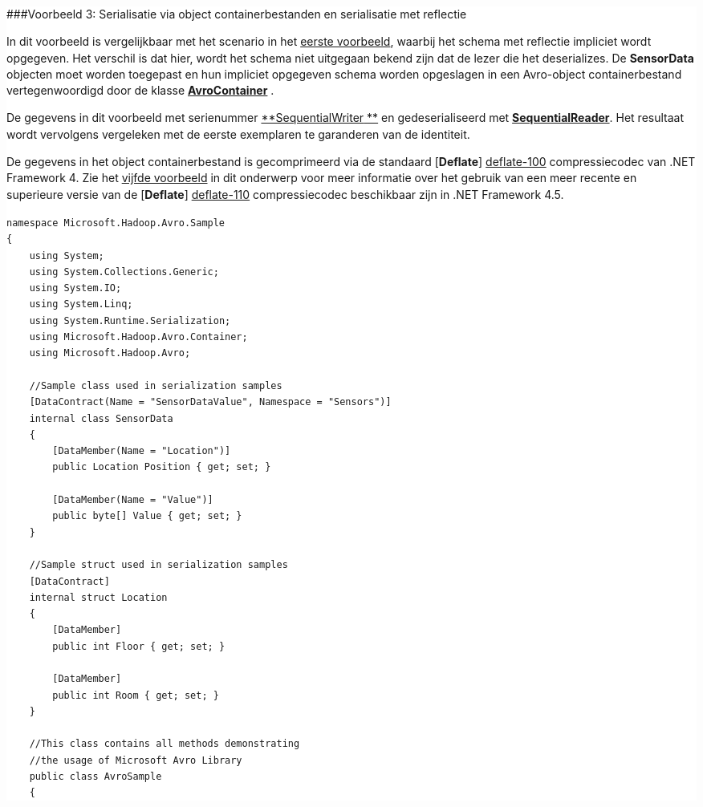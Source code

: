 
###<a name="sample-3-serialization-using-object-container-files-and-serialization-with-reflection"></a>Voorbeeld 3: Serialisatie via object containerbestanden en serialisatie met reflectie

In dit voorbeeld is vergelijkbaar met het scenario in het <a href="#Scenario1">eerste voorbeeld</a>, waarbij het schema met reflectie impliciet wordt opgegeven. Het verschil is dat hier, wordt het schema niet uitgegaan bekend zijn dat de lezer die het deserializes. De **SensorData** objecten moet worden toegepast en hun impliciet opgegeven schema worden opgeslagen in een Avro-object containerbestand vertegenwoordigd door de klasse [**AvroContainer**](http://msdn.microsoft.com/library/microsoft.hadoop.avro.container.avrocontainer.aspx) .

De gegevens in dit voorbeeld met serienummer [**SequentialWriter<SensorData> **](http://msdn.microsoft.com/library/dn627340.aspx) en gedeserialiseerd met [**SequentialReader<SensorData>**](http://msdn.microsoft.com/library/dn627340.aspx). Het resultaat wordt vervolgens vergeleken met de eerste exemplaren te garanderen van de identiteit.

De gegevens in het object containerbestand is gecomprimeerd via de standaard [**Deflate**] [ deflate-100] compressiecodec van .NET Framework 4. Zie het <a href="#Scenario5">vijfde voorbeeld</a> in dit onderwerp voor meer informatie over het gebruik van een meer recente en superieure versie van de [**Deflate**] [ deflate-110] compressiecodec beschikbaar zijn in .NET Framework 4.5.

    namespace Microsoft.Hadoop.Avro.Sample
    {
        using System;
        using System.Collections.Generic;
        using System.IO;
        using System.Linq;
        using System.Runtime.Serialization;
        using Microsoft.Hadoop.Avro.Container;
        using Microsoft.Hadoop.Avro;

        //Sample class used in serialization samples
        [DataContract(Name = "SensorDataValue", Namespace = "Sensors")]
        internal class SensorData
        {
            [DataMember(Name = "Location")]
            public Location Position { get; set; }

            [DataMember(Name = "Value")]
            public byte[] Value { get; set; }
        }

        //Sample struct used in serialization samples
        [DataContract]
        internal struct Location
        {
            [DataMember]
            public int Floor { get; set; }

            [DataMember]
            public int Room { get; set; }
        }

        //This class contains all methods demonstrating
        //the usage of Microsoft Avro Library
        public class AvroSample
        {


[deflate-100]: http://msdn.microsoft.com/library/system.io.compression.deflatestream(v=vs.100).aspx
[deflate-110]: http://msdn.microsoft.com/library/system.io.compression.deflatestream(v=vs.110).aspx